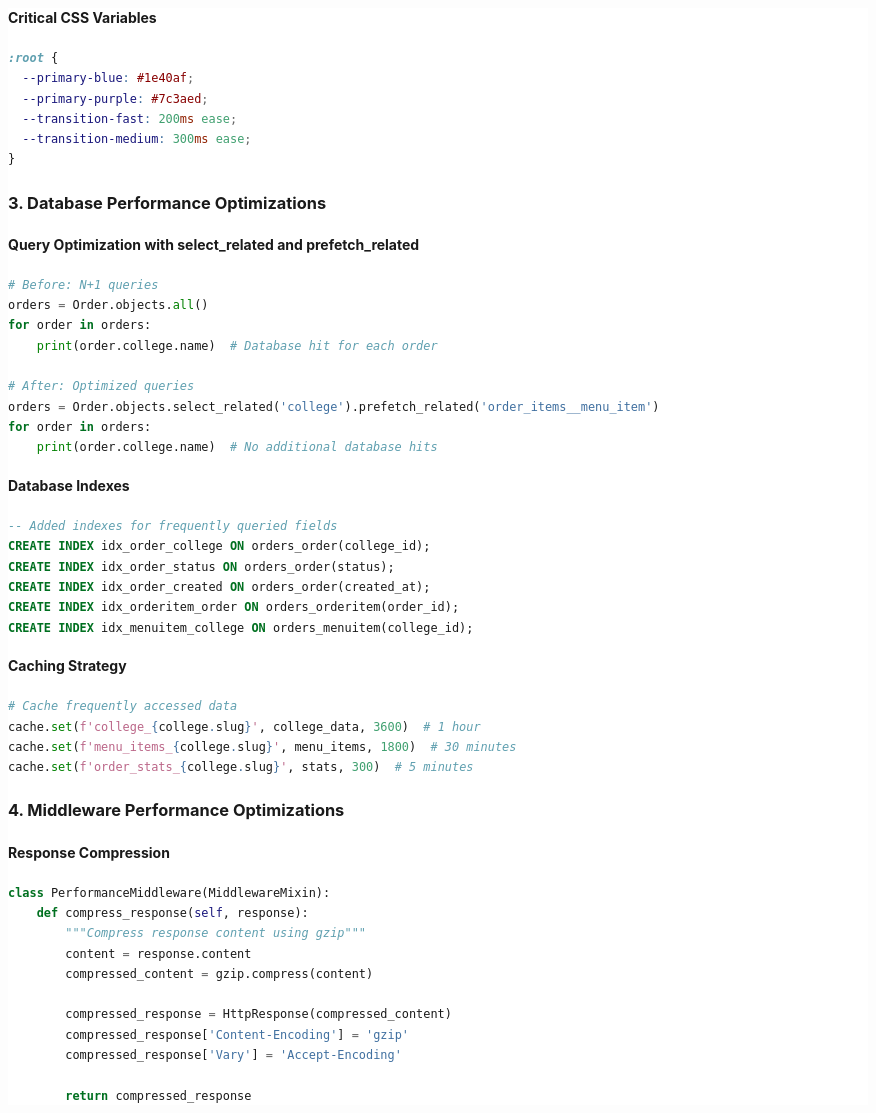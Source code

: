 #### **Critical CSS Variables**
```css
:root {
  --primary-blue: #1e40af;
  --primary-purple: #7c3aed;
  --transition-fast: 200ms ease;
  --transition-medium: 300ms ease;
}
```

### 3. **Database Performance Optimizations**

#### **Query Optimization with select_related and prefetch_related**
```python
# Before: N+1 queries
orders = Order.objects.all()
for order in orders:
    print(order.college.name)  # Database hit for each order

# After: Optimized queries
orders = Order.objects.select_related('college').prefetch_related('order_items__menu_item')
for order in orders:
    print(order.college.name)  # No additional database hits
```

#### **Database Indexes**
```sql
-- Added indexes for frequently queried fields
CREATE INDEX idx_order_college ON orders_order(college_id);
CREATE INDEX idx_order_status ON orders_order(status);
CREATE INDEX idx_order_created ON orders_order(created_at);
CREATE INDEX idx_orderitem_order ON orders_orderitem(order_id);
CREATE INDEX idx_menuitem_college ON orders_menuitem(college_id);
```

#### **Caching Strategy**
```python
# Cache frequently accessed data
cache.set(f'college_{college.slug}', college_data, 3600)  # 1 hour
cache.set(f'menu_items_{college.slug}', menu_items, 1800)  # 30 minutes
cache.set(f'order_stats_{college.slug}', stats, 300)  # 5 minutes
```

### 4. **Middleware Performance Optimizations**

#### **Response Compression**
```python
class PerformanceMiddleware(MiddlewareMixin):
    def compress_response(self, response):
        """Compress response content using gzip"""
        content = response.content
        compressed_content = gzip.compress(content)
        
        compressed_response = HttpResponse(compressed_content)
        compressed_response['Content-Encoding'] = 'gzip'
        compressed_response['Vary'] = 'Accept-Encoding'
        
        return compressed_response
```
